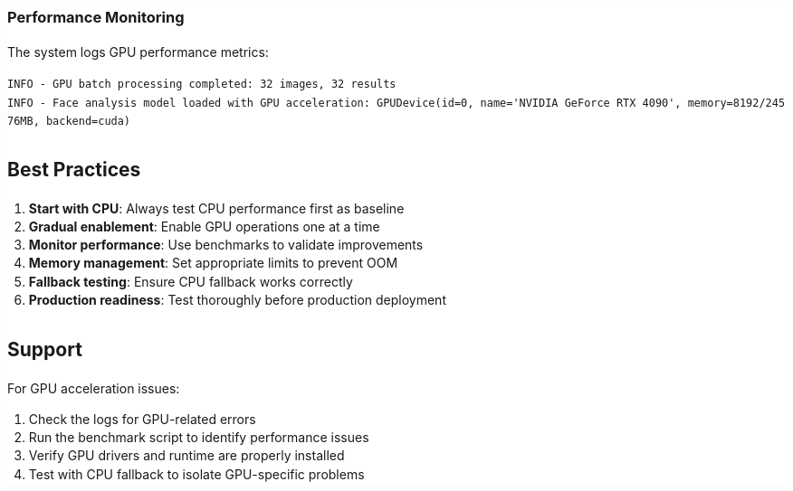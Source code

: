 ### Performance Monitoring

The system logs GPU performance metrics:

```
INFO - GPU batch processing completed: 32 images, 32 results
INFO - Face analysis model loaded with GPU acceleration: GPUDevice(id=0, name='NVIDIA GeForce RTX 4090', memory=8192/24576MB, backend=cuda)
```

## Best Practices

1. **Start with CPU**: Always test CPU performance first as baseline
2. **Gradual enablement**: Enable GPU operations one at a time
3. **Monitor performance**: Use benchmarks to validate improvements
4. **Memory management**: Set appropriate limits to prevent OOM
5. **Fallback testing**: Ensure CPU fallback works correctly
6. **Production readiness**: Test thoroughly before production deployment

## Support

For GPU acceleration issues:

1. Check the logs for GPU-related errors
2. Run the benchmark script to identify performance issues
3. Verify GPU drivers and runtime are properly installed
4. Test with CPU fallback to isolate GPU-specific problems
